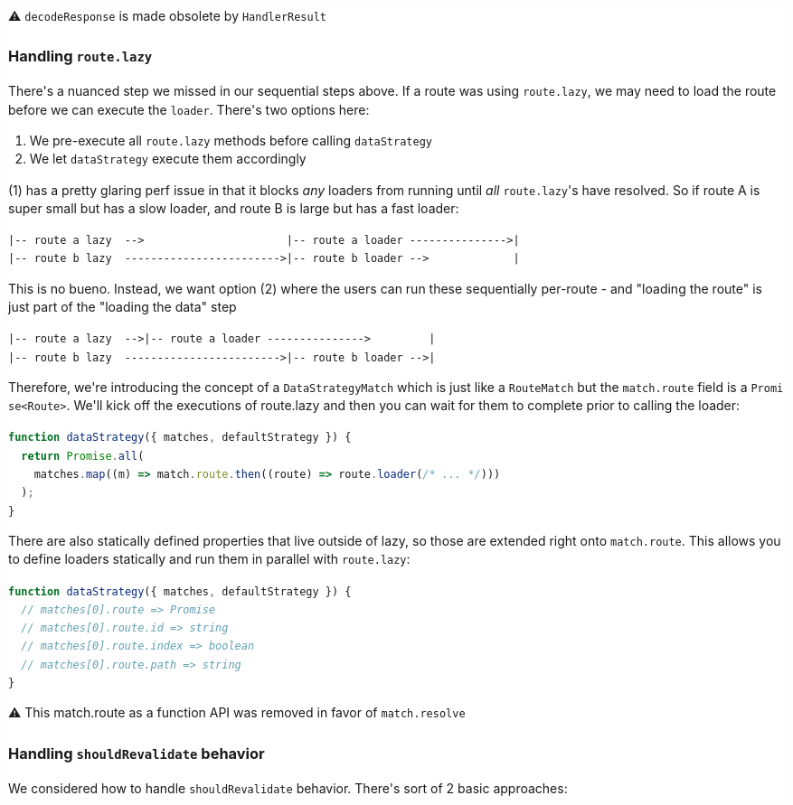 ⚠️ `decodeResponse` is made obsolete by `HandlerResult`

### Handling `route.lazy`

There's a nuanced step we missed in our sequential steps above. If a route was
using `route.lazy`, we may need to load the route before we can execute the `loader`. There's two options here:

1. We pre-execute all `route.lazy` methods before calling `dataStrategy`
2. We let `dataStrategy` execute them accordingly

(1) has a pretty glaring perf issue in that it blocks _any_ loaders from running until _all_ `route.lazy`'s have resolved. So if route A is super small but has a slow loader, and route B is large but has a fast loader:

```
|-- route a lazy  -->                      |-- route a loader --------------->|
|-- route b lazy  ------------------------>|-- route b loader -->             |
```

This is no bueno. Instead, we want option (2) where the users can run these sequentially per-route - and "loading the route" is just part of the "loading the data" step

```
|-- route a lazy  -->|-- route a loader --------------->         |
|-- route b lazy  ------------------------>|-- route b loader -->|
```

Therefore, we're introducing the concept of a `DataStrategyMatch` which is just like a `RouteMatch` but the `match.route` field is a `Promise<Route>`. We'll kick off the executions of route.lazy and then you can wait for them to complete prior to calling the loader:

```js
function dataStrategy({ matches, defaultStrategy }) {
  return Promise.all(
    matches.map((m) => match.route.then((route) => route.loader(/* ... */)))
  );
}
```

There are also statically defined properties that live outside of lazy, so those are extended right onto `match.route`. This allows you to define loaders statically and run them in parallel with `route.lazy`:

```js
function dataStrategy({ matches, defaultStrategy }) {
  // matches[0].route => Promise
  // matches[0].route.id => string
  // matches[0].route.index => boolean
  // matches[0].route.path => string
}
```

⚠️ This match.route as a function API was removed in favor of `match.resolve`

### Handling `shouldRevalidate` behavior

We considered how to handle `shouldRevalidate` behavior. There's sort of 2 basic approaches:


[single-fetch-issue]: https://github.com/remix-run/remix/issues/7641
[single-fetch-rfc]: https://github.com/remix-run/remix/discussions/7640
[responsibilities-comment]: https://github.com/remix-run/remix/issues/7641#issuecomment-1836635069